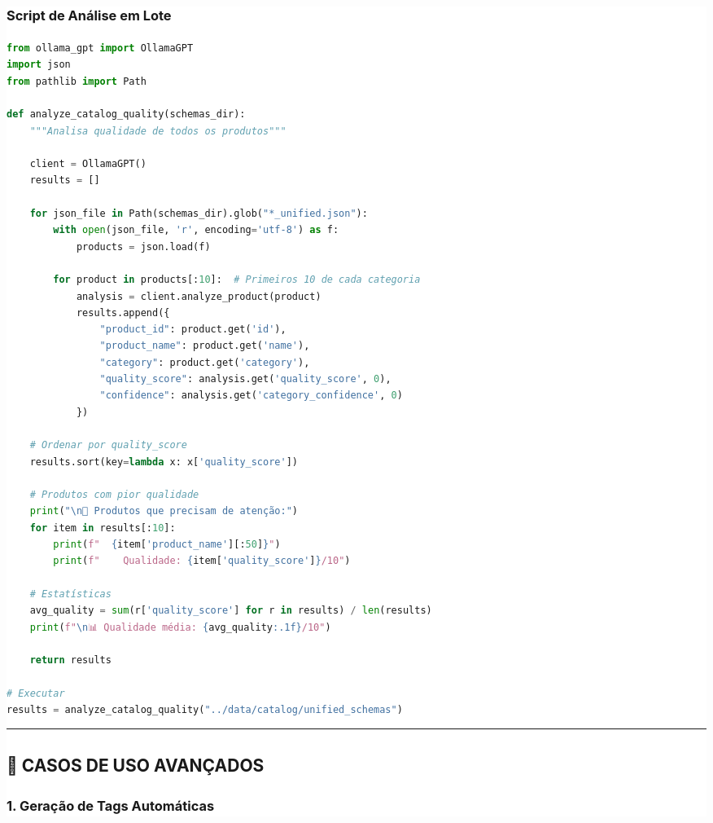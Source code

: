 ### Script de Análise em Lote

```python
from ollama_gpt import OllamaGPT
import json
from pathlib import Path

def analyze_catalog_quality(schemas_dir):
    """Analisa qualidade de todos os produtos"""
    
    client = OllamaGPT()
    results = []
    
    for json_file in Path(schemas_dir).glob("*_unified.json"):
        with open(json_file, 'r', encoding='utf-8') as f:
            products = json.load(f)
        
        for product in products[:10]:  # Primeiros 10 de cada categoria
            analysis = client.analyze_product(product)
            results.append({
                "product_id": product.get('id'),
                "product_name": product.get('name'),
                "category": product.get('category'),
                "quality_score": analysis.get('quality_score', 0),
                "confidence": analysis.get('category_confidence', 0)
            })
    
    # Ordenar por quality_score
    results.sort(key=lambda x: x['quality_score'])
    
    # Produtos com pior qualidade
    print("\n🔴 Produtos que precisam de atenção:")
    for item in results[:10]:
        print(f"  {item['product_name'][:50]}")
        print(f"    Qualidade: {item['quality_score']}/10")
    
    # Estatísticas
    avg_quality = sum(r['quality_score'] for r in results) / len(results)
    print(f"\n📊 Qualidade média: {avg_quality:.1f}/10")
    
    return results

# Executar
results = analyze_catalog_quality("../data/catalog/unified_schemas")
```

---

## 🎯 CASOS DE USO AVANÇADOS

### 1. Geração de Tags Automáticas

